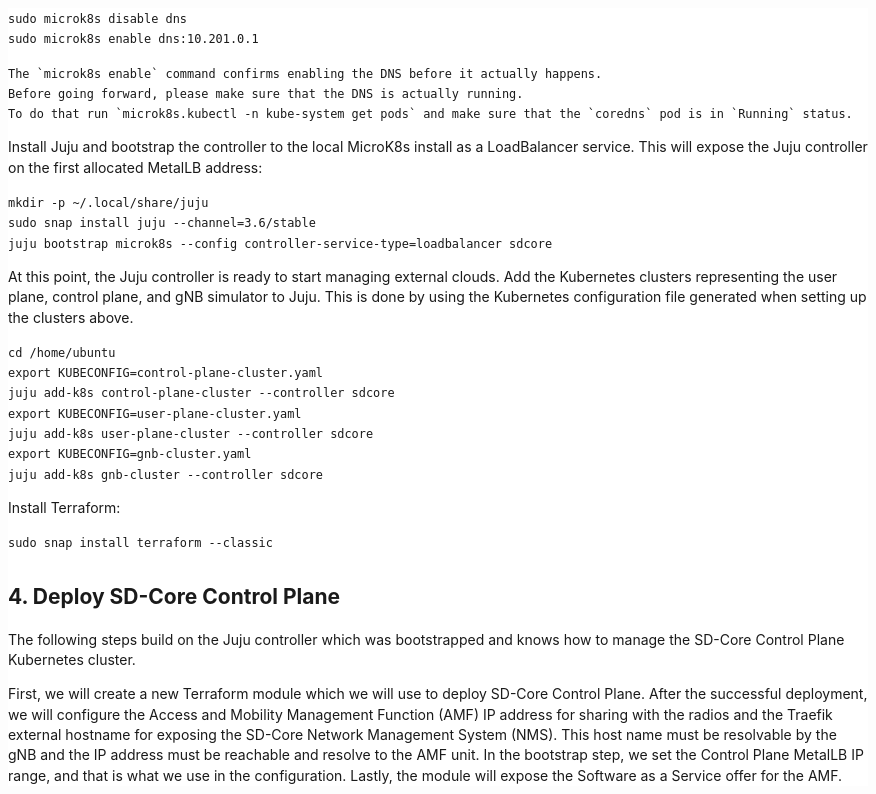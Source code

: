 ```console
sudo microk8s disable dns
sudo microk8s enable dns:10.201.0.1
```

```{note}
The `microk8s enable` command confirms enabling the DNS before it actually happens.
Before going forward, please make sure that the DNS is actually running.
To do that run `microk8s.kubectl -n kube-system get pods` and make sure that the `coredns` pod is in `Running` status.
```

Install Juju and bootstrap the controller to the local MicroK8s install as a LoadBalancer service.
This will expose the Juju controller on the first allocated MetalLB address:

```console
mkdir -p ~/.local/share/juju
sudo snap install juju --channel=3.6/stable
juju bootstrap microk8s --config controller-service-type=loadbalancer sdcore
```

At this point, the Juju controller is ready to start managing external clouds.
Add the Kubernetes clusters representing the user plane, control plane, and gNB simulator to Juju.
This is done by using the Kubernetes configuration file generated when setting up the clusters above.

```console
cd /home/ubuntu
export KUBECONFIG=control-plane-cluster.yaml
juju add-k8s control-plane-cluster --controller sdcore
export KUBECONFIG=user-plane-cluster.yaml
juju add-k8s user-plane-cluster --controller sdcore
export KUBECONFIG=gnb-cluster.yaml
juju add-k8s gnb-cluster --controller sdcore
```

Install Terraform:

```console
sudo snap install terraform --classic
```

## 4. Deploy SD-Core Control Plane

The following steps build on the Juju controller which was bootstrapped and knows how to manage the SD-Core Control Plane Kubernetes cluster.

First, we will create a new Terraform module which we will use to deploy SD-Core Control Plane.
After the successful deployment, we will configure the Access and Mobility Management Function (AMF) IP address for sharing with the radios and the Traefik external hostname for exposing the SD-Core Network Management System (NMS).
This host name must be resolvable by the gNB and the IP address must be reachable and resolve to the AMF unit.
In the bootstrap step, we set the Control Plane MetalLB IP range, and that is what we use in the configuration.
Lastly, the module will expose the Software as a Service offer for the AMF.
